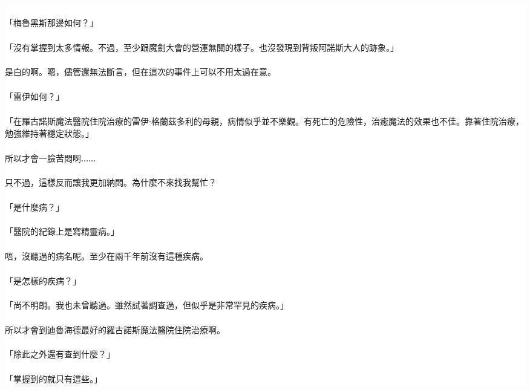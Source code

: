 <br />
「梅魯黑斯那邊如何？」
<br />

<br />
「沒有掌握到太多情報。不過，至少跟魔劍大會的營運無關的樣子。也沒發現到背叛阿諾斯大人的跡象。」
<br />

<br />
是白的啊。嗯，儘管還無法斷言，但在這次的事件上可以不用太過在意。
<br />

<br />
「雷伊如何？」
<br />

<br />
「在羅古諾斯魔法醫院住院治療的雷伊·格蘭茲多利的母親，病情似乎並不樂觀。有死亡的危險性，治癒魔法的效果也不佳。靠著住院治療，勉強維持著穩定狀態。」
<br />

<br />
所以才會一臉苦悶啊……
<br />

<br />
只不過，這樣反而讓我更加納悶。為什麼不來找我幫忙？
<br />

<br />
「是什麼病？」
<br />

<br />
「醫院的紀錄上是寫精靈病。」
<br />

<br />
唔，沒聽過的病名呢。至少在兩千年前沒有這種疾病。
<br />

<br />
「是怎樣的疾病？」
<br />

<br />
「尚不明朗。我也未曾聽過。雖然試著調查過，但似乎是非常罕見的疾病。」
<br />

<br />
所以才會到迪魯海德最好的羅古諾斯魔法醫院住院治療啊。
<br />

<br />
「除此之外還有查到什麼？」
<br />

<br />
「掌握到的就只有這些。」
<br />
